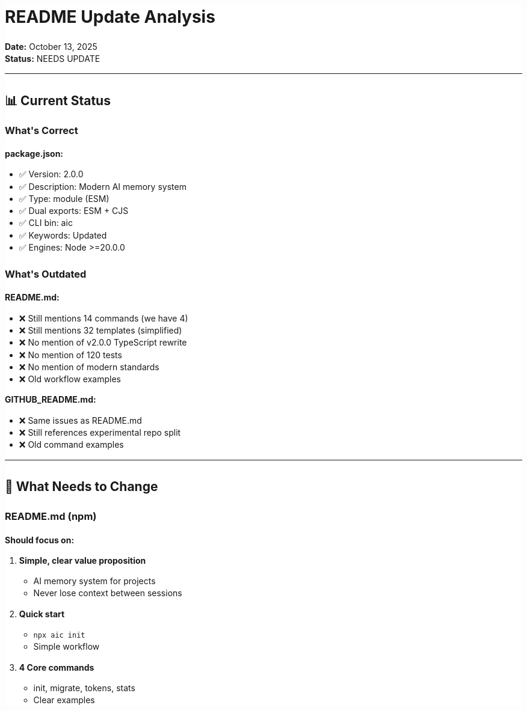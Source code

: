 # README Update Analysis

**Date:** October 13, 2025  
**Status:** NEEDS UPDATE

---

## 📊 Current Status

### What's Correct

**package.json:**
- ✅ Version: 2.0.0
- ✅ Description: Modern AI memory system
- ✅ Type: module (ESM)
- ✅ Dual exports: ESM + CJS
- ✅ CLI bin: aic
- ✅ Keywords: Updated
- ✅ Engines: Node >=20.0.0

### What's Outdated

**README.md:**
- ❌ Still mentions 14 commands (we have 4)
- ❌ Still mentions 32 templates (simplified)
- ❌ No mention of v2.0.0 TypeScript rewrite
- ❌ No mention of 120 tests
- ❌ No mention of modern standards
- ❌ Old workflow examples

**GITHUB_README.md:**
- ❌ Same issues as README.md
- ❌ Still references experimental repo split
- ❌ Old command examples

---

## 🎯 What Needs to Change

### README.md (npm)

**Should focus on:**
1. **Simple, clear value proposition**
   - AI memory system for projects
   - Never lose context between sessions
   
2. **Quick start**
   - `npx aic init`
   - Simple workflow
   
3. **4 Core commands**
   - init, migrate, tokens, stats
   - Clear examples
   
